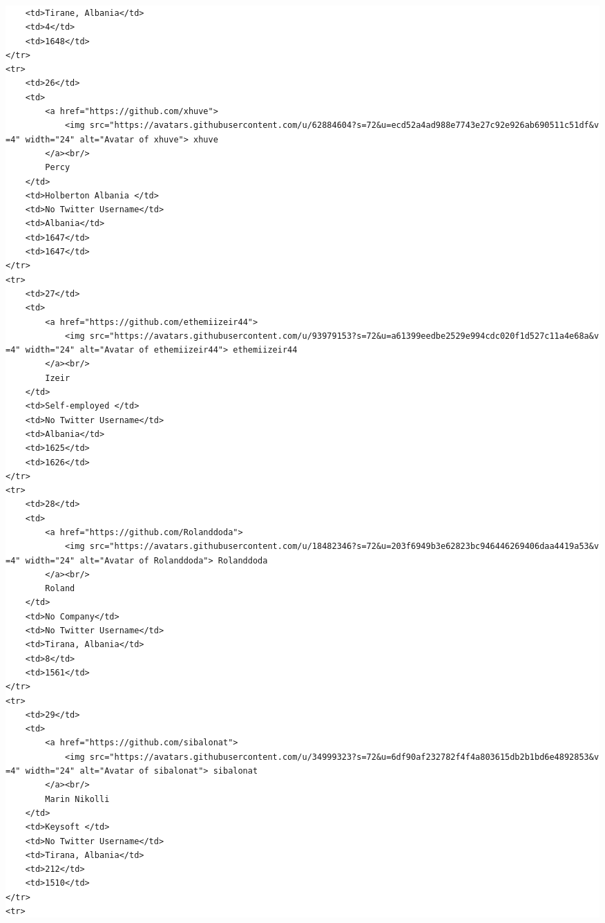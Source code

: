 		<td>Tirane, Albania</td>
		<td>4</td>
		<td>1648</td>
	</tr>
	<tr>
		<td>26</td>
		<td>
			<a href="https://github.com/xhuve">
				<img src="https://avatars.githubusercontent.com/u/62884604?s=72&u=ecd52a4ad988e7743e27c92e926ab690511c51df&v=4" width="24" alt="Avatar of xhuve"> xhuve
			</a><br/>
			Percy
		</td>
		<td>Holberton Albania </td>
		<td>No Twitter Username</td>
		<td>Albania</td>
		<td>1647</td>
		<td>1647</td>
	</tr>
	<tr>
		<td>27</td>
		<td>
			<a href="https://github.com/ethemiizeir44">
				<img src="https://avatars.githubusercontent.com/u/93979153?s=72&u=a61399eedbe2529e994cdc020f1d527c11a4e68a&v=4" width="24" alt="Avatar of ethemiizeir44"> ethemiizeir44
			</a><br/>
			Izeir
		</td>
		<td>Self-employed </td>
		<td>No Twitter Username</td>
		<td>Albania</td>
		<td>1625</td>
		<td>1626</td>
	</tr>
	<tr>
		<td>28</td>
		<td>
			<a href="https://github.com/Rolanddoda">
				<img src="https://avatars.githubusercontent.com/u/18482346?s=72&u=203f6949b3e62823bc946446269406daa4419a53&v=4" width="24" alt="Avatar of Rolanddoda"> Rolanddoda
			</a><br/>
			Roland
		</td>
		<td>No Company</td>
		<td>No Twitter Username</td>
		<td>Tirana, Albania</td>
		<td>8</td>
		<td>1561</td>
	</tr>
	<tr>
		<td>29</td>
		<td>
			<a href="https://github.com/sibalonat">
				<img src="https://avatars.githubusercontent.com/u/34999323?s=72&u=6df90af232782f4f4a803615db2b1bd6e4892853&v=4" width="24" alt="Avatar of sibalonat"> sibalonat
			</a><br/>
			Marin Nikolli
		</td>
		<td>Keysoft </td>
		<td>No Twitter Username</td>
		<td>Tirana, Albania</td>
		<td>212</td>
		<td>1510</td>
	</tr>
	<tr>